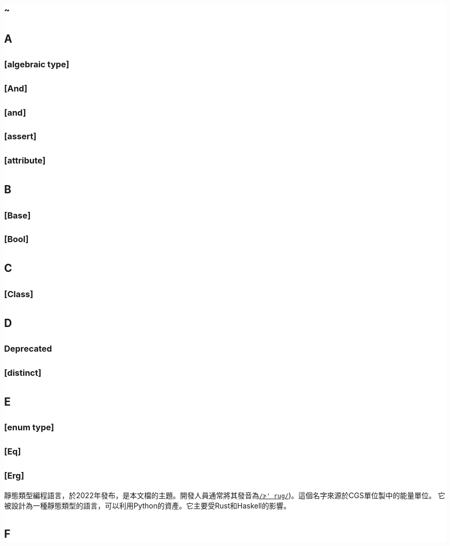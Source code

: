 ### ~

## A

### [algebraic&nbsp;type]

### [And]

### [and]

### [assert]

### [attribute]

## B

### [Base]

### [Bool]

## C

### [Class]

## D

### Deprecated

### [distinct]

## E

### [enum&nbsp;type]

### [Eq]

### [Erg]

靜態類型編程語言，於2022年發布，是本文檔的主題。開發人員通常將其發音為[`/ɝ' rug/`](https://translate.google.com/?sl=ja&tl=en&text=%E3%82%A8%E3%83%AB%E3%82%B0))。這個名字來源於CGS單位製中的能量單位。
它被設計為一種靜態類型的語言，可以利用Python的資產。它主要受Rust和Haskell的影響。

## F
